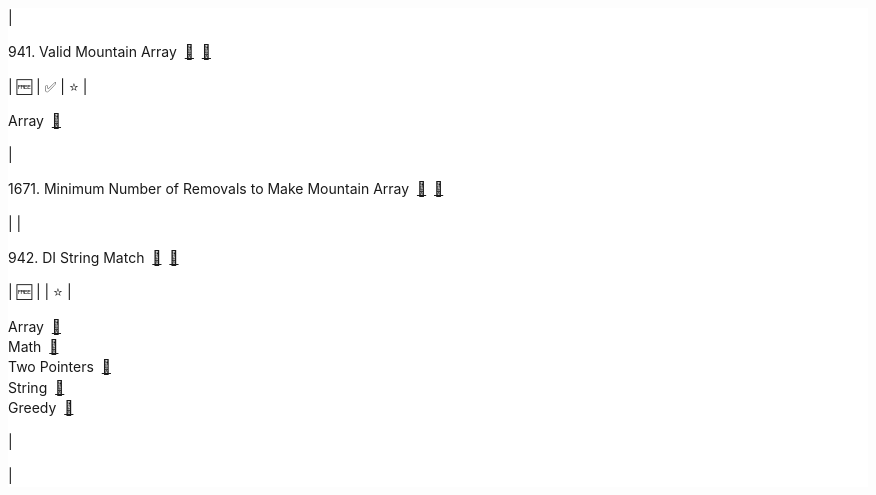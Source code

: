 | <dl><dt>941. Valid Mountain Array&nbsp;&nbsp;[:link:](https://leetcode.com/problems/valid-mountain-array)&nbsp;&nbsp;[:memo:](../Notes/Questions/0941__valid-mountain-array)</dt></dl>                                                                         | 🆓    | ✅      | ⭐️         | <dl><dt>Array&nbsp;&nbsp;[:link:](https://leetcode.com/tag/array)</dt></dl>                                                                                                                                                                                                                                                                                                                                                                                                                                                                                                                                                                                           | <dl><dt>1671. Minimum Number of Removals to Make Mountain Array&nbsp;&nbsp;[:link:](https://leetcode.com/problems/minimum-number-of-removals-to-make-mountain-array)&nbsp;&nbsp;[:memo:](../Notes/Questions/1671__minimum-number-of-removals-to-make-mountain-array)</dt></dl>                                                                                                                                                                                                                                                                                                                                                                                                                                                                                                                                                                                                                                                                                                                                                                                                                                                                                                                                                                                                                                               |
| <dl><dt>942. DI String Match&nbsp;&nbsp;[:link:](https://leetcode.com/problems/di-string-match)&nbsp;&nbsp;[:memo:](../Notes/Questions/0942__di-string-match)</dt></dl>                                                                                        | 🆓    |        | ⭐️         | <dl><dt>Array&nbsp;&nbsp;[:link:](https://leetcode.com/tag/array)</dt><dt>Math&nbsp;&nbsp;[:link:](https://leetcode.com/tag/math)</dt><dt>Two Pointers&nbsp;&nbsp;[:link:](https://leetcode.com/tag/two-pointers)</dt><dt>String&nbsp;&nbsp;[:link:](https://leetcode.com/tag/string)</dt><dt>Greedy&nbsp;&nbsp;[:link:](https://leetcode.com/tag/greedy)</dt></dl>                                                                                                                                                                                                                                                                                                   | <dl></dl>                                                                                                                                                                                                                                                                                                                                                                                                                                                                                                                                                                                                                                                                                                                                                                                                                                                                                                                                                                                                                                                                                                                                                                                                                                                                                                                    |